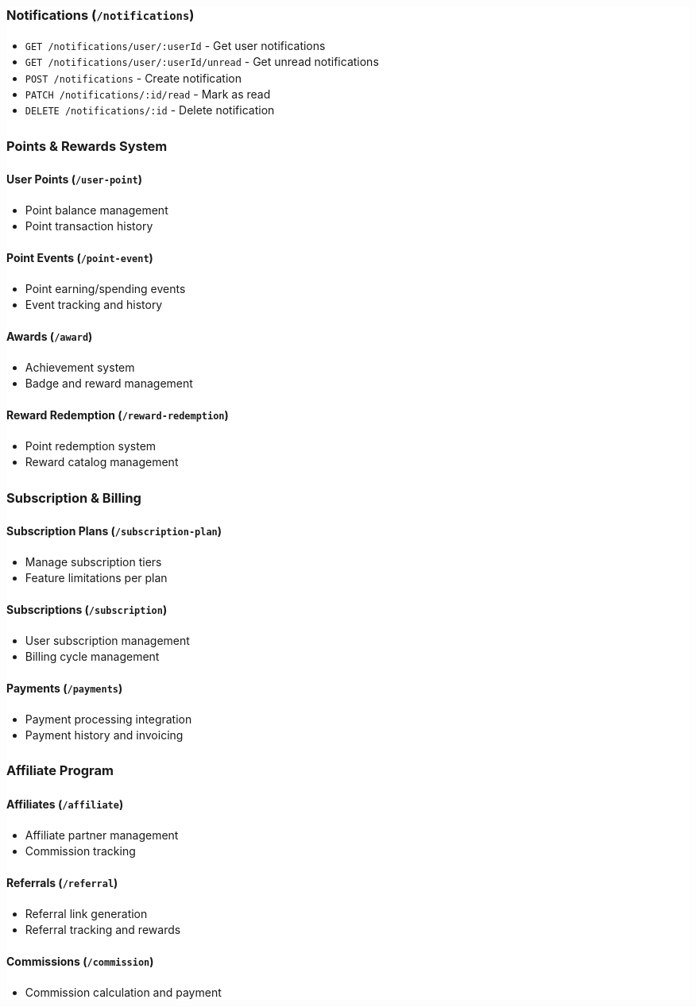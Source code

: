 ### Notifications (`/notifications`)
- `GET /notifications/user/:userId` - Get user notifications
- `GET /notifications/user/:userId/unread` - Get unread notifications
- `POST /notifications` - Create notification
- `PATCH /notifications/:id/read` - Mark as read
- `DELETE /notifications/:id` - Delete notification

### Points & Rewards System
#### User Points (`/user-point`)
- Point balance management
- Point transaction history

#### Point Events (`/point-event`)
- Point earning/spending events
- Event tracking and history

#### Awards (`/award`)
- Achievement system
- Badge and reward management

#### Reward Redemption (`/reward-redemption`)
- Point redemption system
- Reward catalog management

### Subscription & Billing
#### Subscription Plans (`/subscription-plan`)
- Manage subscription tiers
- Feature limitations per plan

#### Subscriptions (`/subscription`)
- User subscription management
- Billing cycle management

#### Payments (`/payments`)
- Payment processing integration
- Payment history and invoicing

### Affiliate Program
#### Affiliates (`/affiliate`)
- Affiliate partner management
- Commission tracking

#### Referrals (`/referral`)
- Referral link generation
- Referral tracking and rewards

#### Commissions (`/commission`)
- Commission calculation and payment
